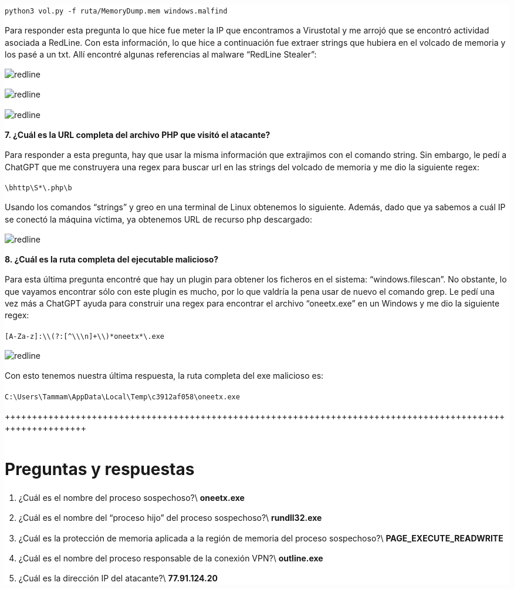 ```python3 vol.py -f ruta/MemoryDump.mem windows.malfind```

Para responder esta pregunta lo que hice fue meter la IP que encontramos a Virustotal y me arrojó que se encontró actividad asociada a RedLine. Con esta información, lo que hice a continuación fue extraer strings que hubiera en el volcado de memoria y los pasé a un txt. Allí encontré algunas referencias al malware “RedLine Stealer”:

![redline](https://github.com/Sokratica/sokratica/blob/master/assets/img/redline/6.png?raw=true)

![redline](https://github.com/Sokratica/sokratica/blob/master/assets/img/redline/7.png?raw=true)

![redline](https://github.com/Sokratica/sokratica/blob/master/assets/img/redline/10.png?raw=true)


**7. ¿Cuál es la URL completa del archivo PHP que visitó el atacante?** <a name="p7"></a>

Para responder a esta pregunta, hay que usar la misma información que extrajimos con el comando string. Sin embargo, le pedí a ChatGPT que me construyera una regex para buscar url en las strings del volcado de memoria y me dio la siguiente regex:

```\bhttp\S*\.php\b```

Usando los comandos “strings” y greo en una terminal de Linux obtenemos lo siguiente. Además, dado que ya sabemos a cuál IP se conectó la máquina víctima, ya obtenemos URL de recurso php descargado:

![redline](https://github.com/Sokratica/sokratica/blob/master/assets/img/redline/8.png?raw=true)


**8. ¿Cuál es la ruta completa del ejecutable malicioso?** <a name="p8"></a>

Para esta última pregunta encontré que hay un plugin para obtener los ficheros en el sistema: “windows.filescan”. No obstante, lo que vayamos encontrar sólo con este plugin es mucho, por lo que valdría la pena usar de nuevo el comando grep. Le pedí una vez más a ChatGPT ayuda para construir una regex para encontrar el archivo “oneetx.exe” en un Windows y me dio la siguiente regex:

```[A-Za-z]:\\(?:[^\\\n]+\\)*oneetx*\.exe```

![redline](https://github.com/Sokratica/sokratica/blob/master/assets/img/redline/9.png?raw=true)

Con esto tenemos nuestra última respuesta, la ruta completa del exe malicioso es:

```C:\Users\Tammam\AppData\Local\Temp\c3912af058\oneetx.exe```


+++++++++++++++++++++++++++++++++++++++++++++++++++++++++++++++++++++++++++++++++++++++++++++++++++++++++++

# Preguntas y respuestas <a name="pyr"></a>

1. ¿Cuál es el nombre del proceso sospechoso?\\
**oneetx.exe**

2. ¿Cuál es el nombre del “proceso hijo” del proceso sospechoso?\\
**rundll32.exe**

3. ¿Cuál es la protección de memoria aplicada a la región de memoria del proceso sospechoso?\\
**PAGE_EXECUTE_READWRITE**

4. ¿Cuál es el nombre del proceso responsable de la conexión VPN?\\
**outline.exe**

5. ¿Cuál es la dirección IP del atacante?\\
**77.91.124.20**

```